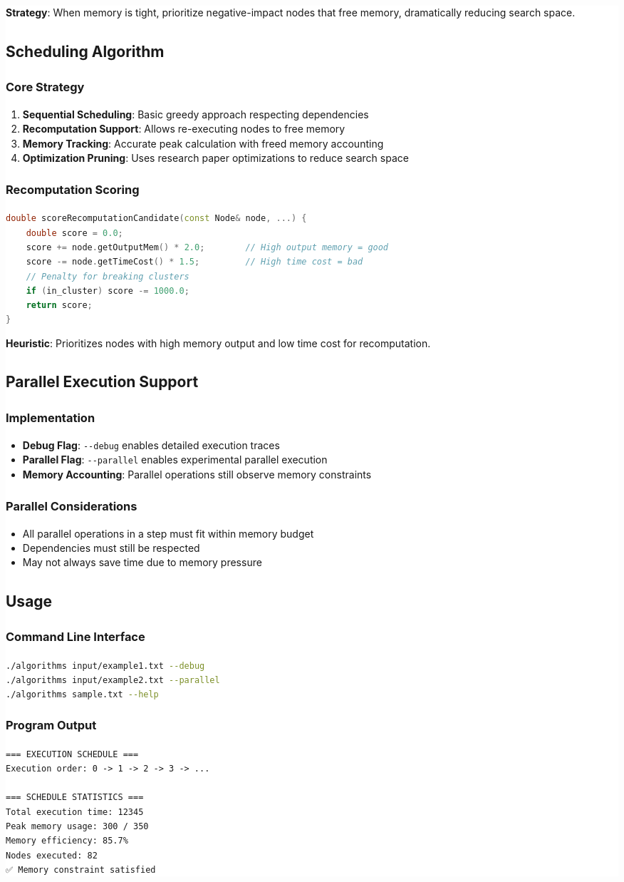 **Strategy**: When memory is tight, prioritize negative-impact nodes that free memory, dramatically reducing search space.

## Scheduling Algorithm

### Core Strategy

1. **Sequential Scheduling**: Basic greedy approach respecting dependencies
2. **Recomputation Support**: Allows re-executing nodes to free memory
3. **Memory Tracking**: Accurate peak calculation with freed memory accounting
4. **Optimization Pruning**: Uses research paper optimizations to reduce search space

### Recomputation Scoring
```cpp
double scoreRecomputationCandidate(const Node& node, ...) {
    double score = 0.0;
    score += node.getOutputMem() * 2.0;        // High output memory = good
    score -= node.getTimeCost() * 1.5;         // High time cost = bad
    // Penalty for breaking clusters
    if (in_cluster) score -= 1000.0;
    return score;
}
```

**Heuristic**: Prioritizes nodes with high memory output and low time cost for recomputation.

## Parallel Execution Support

### Implementation
- **Debug Flag**: `--debug` enables detailed execution traces
- **Parallel Flag**: `--parallel` enables experimental parallel execution
- **Memory Accounting**: Parallel operations still observe memory constraints

### Parallel Considerations
- All parallel operations in a step must fit within memory budget
- Dependencies must still be respected
- May not always save time due to memory pressure

## Usage

### Command Line Interface
```bash
./algorithms input/example1.txt --debug
./algorithms input/example2.txt --parallel
./algorithms sample.txt --help
```

### Program Output
```
=== EXECUTION SCHEDULE ===
Execution order: 0 -> 1 -> 2 -> 3 -> ...

=== SCHEDULE STATISTICS ===
Total execution time: 12345
Peak memory usage: 300 / 350
Memory efficiency: 85.7%
Nodes executed: 82
✅ Memory constraint satisfied
```
